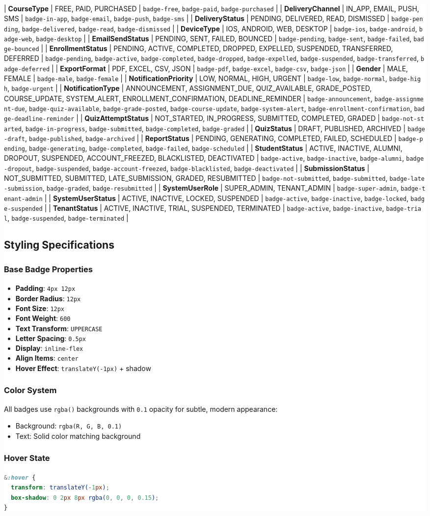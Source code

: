| **CourseType** | FREE, PAID, PURCHASED | `badge-free`, `badge-paid`, `badge-purchased` |
| **DeliveryChannel** | IN_APP, EMAIL, PUSH, SMS | `badge-in-app`, `badge-email`, `badge-push`, `badge-sms` |
| **DeliveryStatus** | PENDING, DELIVERED, READ, DISMISSED | `badge-pending`, `badge-delivered`, `badge-read`, `badge-dismissed` |
| **DeviceType** | IOS, ANDROID, WEB, DESKTOP | `badge-ios`, `badge-android`, `badge-web`, `badge-desktop` |
| **EmailSendStatus** | PENDING, SENT, FAILED, BOUNCED | `badge-pending`, `badge-sent`, `badge-failed`, `badge-bounced` |
| **EnrollmentStatus** | PENDING, ACTIVE, COMPLETED, DROPPED, EXPELLED, SUSPENDED, TRANSFERRED, DEFERRED | `badge-pending`, `badge-active`, `badge-completed`, `badge-dropped`, `badge-expelled`, `badge-suspended`, `badge-transferred`, `badge-deferred` |
| **ExportFormat** | PDF, EXCEL, CSV, JSON | `badge-pdf`, `badge-excel`, `badge-csv`, `badge-json` |
| **Gender** | MALE, FEMALE | `badge-male`, `badge-female` |
| **NotificationPriority** | LOW, NORMAL, HIGH, URGENT | `badge-low`, `badge-normal`, `badge-high`, `badge-urgent` |
| **NotificationType** | ANNOUNCEMENT, ASSIGNMENT_DUE, QUIZ_AVAILABLE, GRADE_POSTED, COURSE_UPDATE, SYSTEM_ALERT, ENROLLMENT_CONFIRMATION, DEADLINE_REMINDER | `badge-announcement`, `badge-assignment-due`, `badge-quiz-available`, `badge-grade-posted`, `badge-course-update`, `badge-system-alert`, `badge-enrollment-confirmation`, `badge-deadline-reminder` |
| **QuizAttemptStatus** | NOT_STARTED, IN_PROGRESS, SUBMITTED, COMPLETED, GRADED | `badge-not-started`, `badge-in-progress`, `badge-submitted`, `badge-completed`, `badge-graded` |
| **QuizStatus** | DRAFT, PUBLISHED, ARCHIVED | `badge-draft`, `badge-published`, `badge-archived` |
| **ReportStatus** | PENDING, GENERATING, COMPLETED, FAILED, SCHEDULED | `badge-pending`, `badge-generating`, `badge-completed`, `badge-failed`, `badge-scheduled` |
| **StudentStatus** | ACTIVE, INACTIVE, ALUMNI, DROPOUT, SUSPENDED, ACCOUNT_FREEZED, BLACKLISTED, DEACTIVATED | `badge-active`, `badge-inactive`, `badge-alumni`, `badge-dropout`, `badge-suspended`, `badge-account-freezed`, `badge-blacklisted`, `badge-deactivated` |
| **SubmissionStatus** | NOT_SUBMITTED, SUBMITTED, LATE_SUBMISSION, GRADED, RESUBMITTED | `badge-not-submitted`, `badge-submitted`, `badge-late-submission`, `badge-graded`, `badge-resubmitted` |
| **SystemUserRole** | SUPER_ADMIN, TENANT_ADMIN | `badge-super-admin`, `badge-tenant-admin` |
| **SystemUserStatus** | ACTIVE, INACTIVE, LOCKED, SUSPENDED | `badge-active`, `badge-inactive`, `badge-locked`, `badge-suspended` |
| **TenantStatus** | ACTIVE, INACTIVE, TRIAL, SUSPENDED, TERMINATED | `badge-active`, `badge-inactive`, `badge-trial`, `badge-suspended`, `badge-terminated` |

## Styling Specifications

### Base Badge Properties
- **Padding**: `4px 12px`
- **Border Radius**: `12px`
- **Font Size**: `12px`
- **Font Weight**: `600`
- **Text Transform**: `UPPERCASE`
- **Letter Spacing**: `0.5px`
- **Display**: `inline-flex`
- **Align Items**: `center`
- **Hover Effect**: `translateY(-1px)` + shadow

### Color System
All badges use `rgba()` backgrounds with `0.1` opacity for subtle, modern appearance:
- Background: `rgba(R, G, B, 0.1)`
- Text: Solid color matching background

### Hover State
```scss
&:hover {
  transform: translateY(-1px);
  box-shadow: 0 2px 8px rgba(0, 0, 0, 0.15);
}
```
